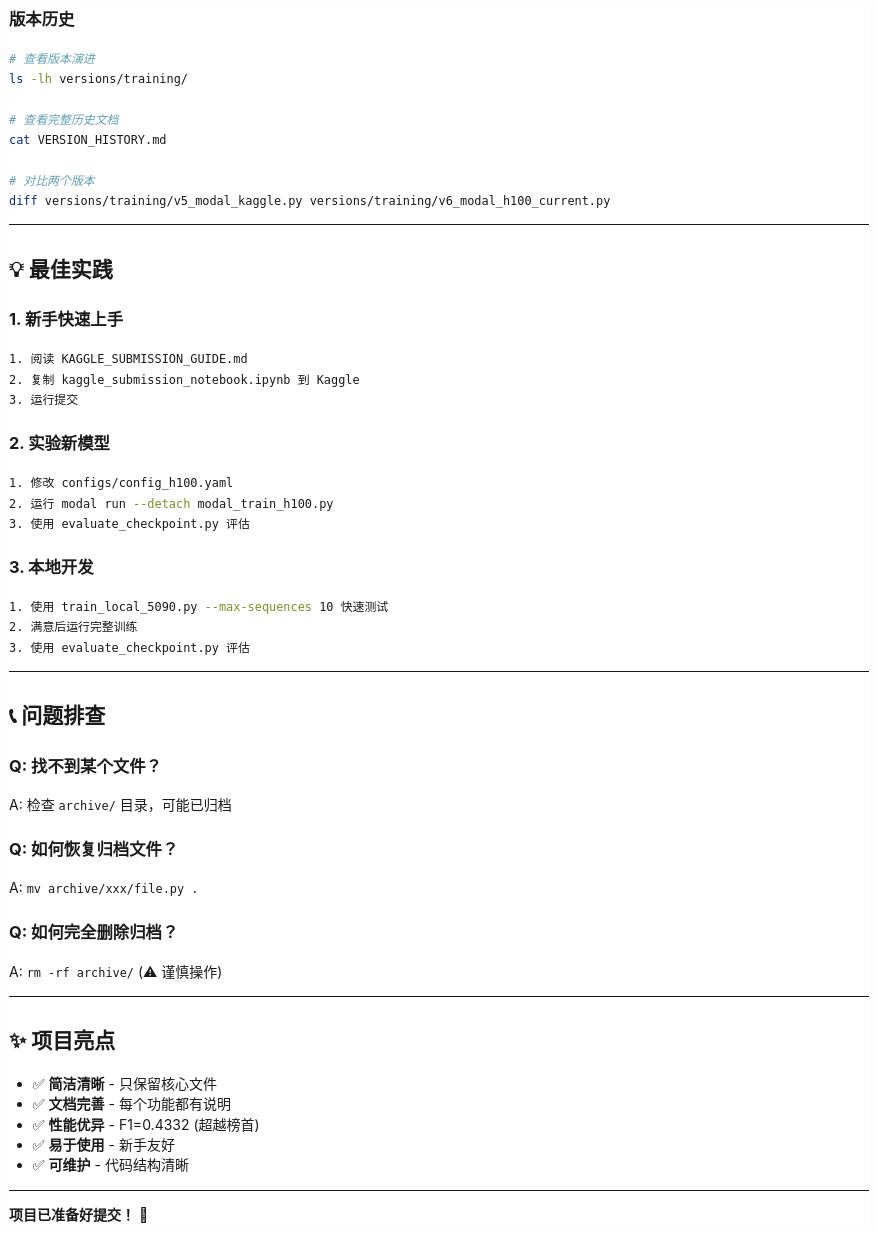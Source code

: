 ### 版本历史
```bash
# 查看版本演进
ls -lh versions/training/

# 查看完整历史文档
cat VERSION_HISTORY.md

# 对比两个版本
diff versions/training/v5_modal_kaggle.py versions/training/v6_modal_h100_current.py
```

---

## 💡 最佳实践

### 1. 新手快速上手
```bash
1. 阅读 KAGGLE_SUBMISSION_GUIDE.md
2. 复制 kaggle_submission_notebook.ipynb 到 Kaggle
3. 运行提交
```

### 2. 实验新模型
```bash
1. 修改 configs/config_h100.yaml
2. 运行 modal run --detach modal_train_h100.py
3. 使用 evaluate_checkpoint.py 评估
```

### 3. 本地开发
```bash
1. 使用 train_local_5090.py --max-sequences 10 快速测试
2. 满意后运行完整训练
3. 使用 evaluate_checkpoint.py 评估
```

---

## 📞 问题排查

### Q: 找不到某个文件？
A: 检查 `archive/` 目录，可能已归档

### Q: 如何恢复归档文件？
A: `mv archive/xxx/file.py .`

### Q: 如何完全删除归档？
A: `rm -rf archive/` (⚠️ 谨慎操作)

---

## ✨ 项目亮点

- ✅ **简洁清晰** - 只保留核心文件
- ✅ **文档完善** - 每个功能都有说明
- ✅ **性能优异** - F1=0.4332 (超越榜首)
- ✅ **易于使用** - 新手友好
- ✅ **可维护** - 代码结构清晰

---

**项目已准备好提交！** 🚀
